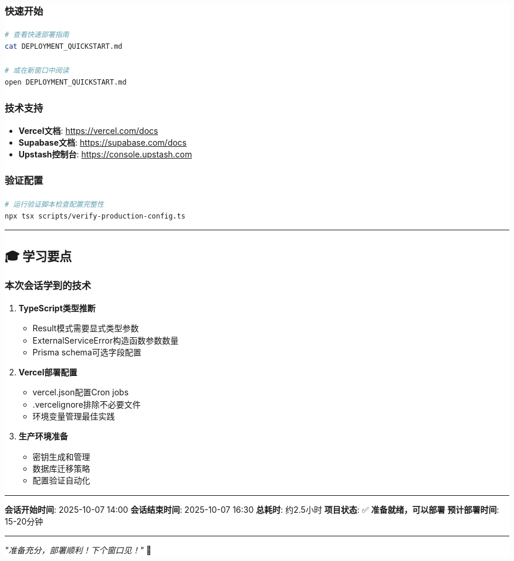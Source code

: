 ### 快速开始
```bash
# 查看快速部署指南
cat DEPLOYMENT_QUICKSTART.md

# 或在新窗口中阅读
open DEPLOYMENT_QUICKSTART.md
```

### 技术支持
- **Vercel文档**: https://vercel.com/docs
- **Supabase文档**: https://supabase.com/docs
- **Upstash控制台**: https://console.upstash.com

### 验证配置
```bash
# 运行验证脚本检查配置完整性
npx tsx scripts/verify-production-config.ts
```

---

## 🎓 学习要点

### 本次会话学到的技术

1. **TypeScript类型推断**
   - Result模式需要显式类型参数
   - ExternalServiceError构造函数参数数量
   - Prisma schema可选字段配置

2. **Vercel部署配置**
   - vercel.json配置Cron jobs
   - .vercelignore排除不必要文件
   - 环境变量管理最佳实践

3. **生产环境准备**
   - 密钥生成和管理
   - 数据库迁移策略
   - 配置验证自动化

---

**会话开始时间**: 2025-10-07 14:00
**会话结束时间**: 2025-10-07 16:30
**总耗时**: 约2.5小时
**项目状态**: ✅ **准备就绪，可以部署**
**预计部署时间**: 15-20分钟

---

_"准备充分，部署顺利！下个窗口见！"_ 🚀
